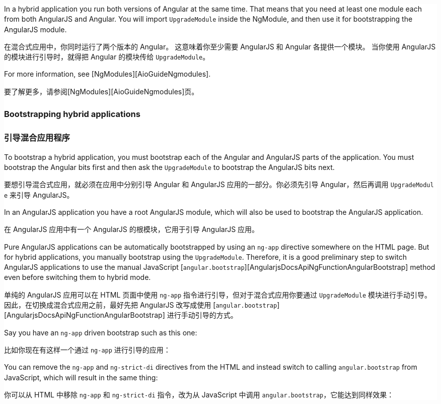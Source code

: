 In a hybrid application you run both versions of Angular at the same time.
That means that you need at least one module each from both AngularJS and Angular.
You will import `UpgradeModule` inside the NgModule, and then use it for bootstrapping the AngularJS module.

在混合式应用中，你同时运行了两个版本的 Angular。 这意味着你至少需要 AngularJS 和 Angular 各提供一个模块。 当你使用 AngularJS 的模块进行引导时，就得把 Angular 的模块传给 `UpgradeModule`。

<div class="alert is-helpful">

For more information, see [NgModules][AioGuideNgmodules].

要了解更多，请参阅[NgModules][AioGuideNgmodules]页。

</div>

### Bootstrapping hybrid applications

### 引导混合应用程序

To bootstrap a hybrid application, you must bootstrap each of the Angular and
AngularJS parts of the application.
You must bootstrap the Angular bits first and then ask the `UpgradeModule` to bootstrap the AngularJS bits next.

要想引导混合式应用，就必须在应用中分别引导 Angular 和 AngularJS 应用的一部分。你必须先引导 Angular，然后再调用 `UpgradeModule` 来引导 AngularJS。

In an AngularJS application you have a root AngularJS module, which will also be used to bootstrap the AngularJS application.

在 AngularJS 应用中有一个 AngularJS 的根模块，它用于引导 AngularJS 应用。

<code-example header="app.module.ts" path="upgrade-module/src/app/ajs-bootstrap/app.module.ts" region="ng1module"></code-example>

Pure AngularJS applications can be automatically bootstrapped by using an `ng-app` directive somewhere on the HTML page.
But for hybrid applications, you manually bootstrap using the `UpgradeModule`.
Therefore, it is a good preliminary step to switch AngularJS applications to use the manual JavaScript [`angular.bootstrap`][AngularjsDocsApiNgFunctionAngularBootstrap] method even before switching them to hybrid mode.

单纯的 AngularJS 应用可以在 HTML 页面中使用 `ng-app` 指令进行引导，但对于混合式应用你要通过 `UpgradeModule` 模块进行手动引导。因此，在切换成混合式应用之前，最好先把 AngularJS 改写成使用 [`angular.bootstrap`][AngularjsDocsApiNgFunctionAngularBootstrap] 进行手动引导的方式。

Say you have an `ng-app` driven bootstrap such as this one:

比如你现在有这样一个通过 `ng-app` 进行引导的应用：

<code-example path="upgrade-module/src/index-ng-app.html"></code-example>

You can remove the `ng-app` and `ng-strict-di` directives from the HTML and instead switch to calling `angular.bootstrap` from JavaScript, which will result in the same thing:

你可以从 HTML 中移除 `ng-app` 和 `ng-strict-di` 指令，改为从 JavaScript 中调用 `angular.bootstrap`，它能达到同样效果：

<code-example header="app.module.ts" path="upgrade-module/src/app/ajs-bootstrap/app.module.ts" region="bootstrap"></code-example>
